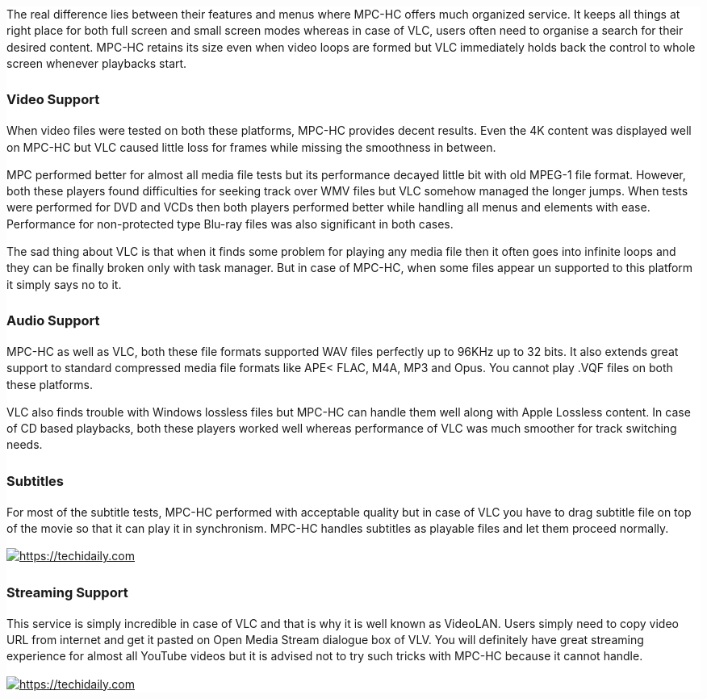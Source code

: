 The real difference lies between their features and menus where MPC-HC offers much organized service. It keeps all things at right place for both full screen and small screen modes whereas in case of VLC, users often need to organise a search for their desired content. MPC-HC retains its size even when video loops are formed but VLC immediately holds back the control to whole screen whenever playbacks start.

### Video Support

When video files were tested on both these platforms, MPC-HC provides decent results. Even the 4K content was displayed well on MPC-HC but VLC caused little loss for frames while missing the smoothness in between.

MPC performed better for almost all media file tests but its performance decayed little bit with old MPEG-1 file format. However, both these players found difficulties for seeking track over WMV files but VLC somehow managed the longer jumps. When tests were performed for DVD and VCDs then both players performed better while handling all menus and elements with ease. Performance for non-protected type Blu-ray files was also significant in both cases.

The sad thing about VLC is that when it finds some problem for playing any media file then it often goes into infinite loops and they can be finally broken only with task manager. But in case of MPC-HC, when some files appear un supported to this platform it simply says no to it.

### Audio Support

MPC-HC as well as VLC, both these file formats supported WAV files perfectly up to 96KHz up to 32 bits. It also extends great support to standard compressed media file formats like APE< FLAC, M4A, MP3 and Opus. You cannot play .VQF files on both these platforms.

VLC also finds trouble with Windows lossless files but MPC-HC can handle them well along with Apple Lossless content. In case of CD based playbacks, both these players worked well whereas performance of VLC was much smoother for track switching needs.

### Subtitles

For most of the subtitle tests, MPC-HC performed with acceptable quality but in case of VLC you have to drag subtitle file on top of the movie so that it can play it in synchronism. MPC-HC handles subtitles as playable files and let them proceed normally.


<a href="https://bluettide.pxf.io/c/5597632/2141683/17092" target="_top" id="2141683">
  <img src="//a.impactradius-go.com/display-ad/17092-2141683" border="0" alt="https://techidaily.com" width="728" height="90"/>
</a>
<img height="0" width="0" src="https://bluettide.pxf.io/i/5597632/2141683/17092" style="position:absolute;visibility:hidden;" border="0" />


### Streaming Support

This service is simply incredible in case of VLC and that is why it is well known as VideoLAN. Users simply need to copy video URL from internet and get it pasted on Open Media Stream dialogue box of VLV. You will definitely have great streaming experience for almost all YouTube videos but it is advised not to try such tricks with MPC-HC because it cannot handle.


<a href="https://appsumo.8odi.net/c/5597632/2087484/7443" target="_top" id="2087484">
  <img src="//a.impactradius-go.com/display-ad/7443-2087484" border="0" alt="https://techidaily.com" width="728" height="90"/>
</a>
<img height="0" width="0" src="https://appsumo.8odi.net/i/5597632/2087484/7443" style="position:absolute;visibility:hidden;" border="0" />
